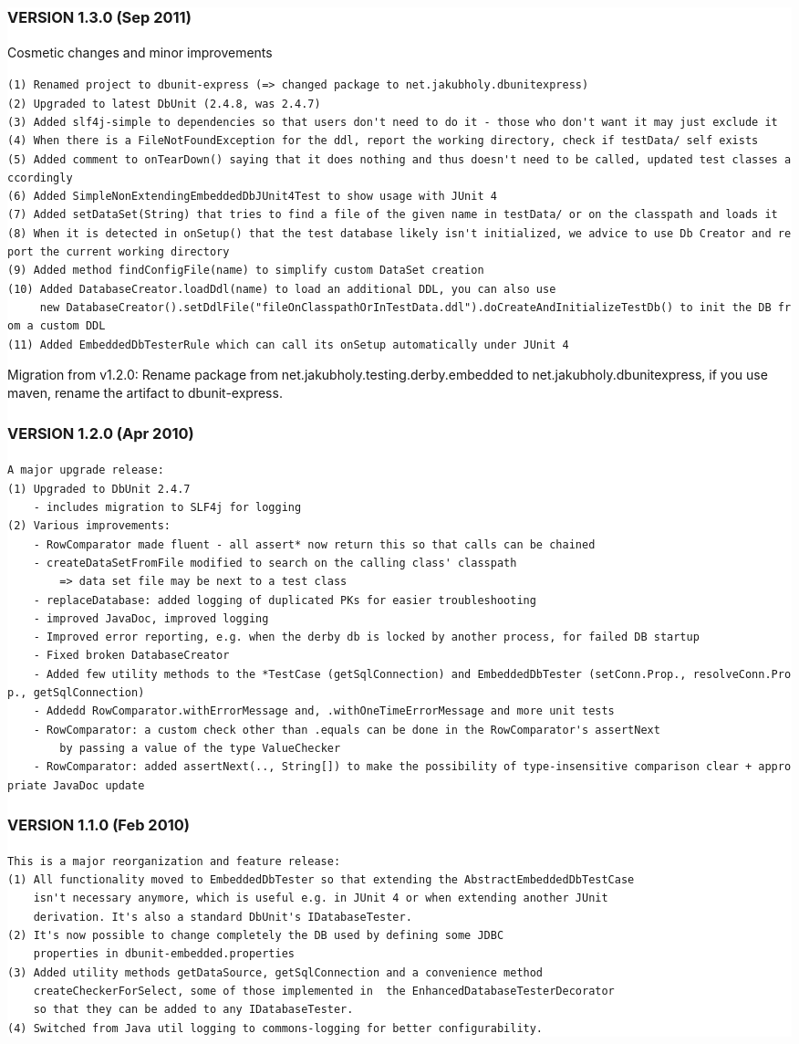 ### VERSION 1.3.0 (Sep 2011)

Cosmetic changes and minor improvements

    (1) Renamed project to dbunit-express (=> changed package to net.jakubholy.dbunitexpress)
    (2) Upgraded to latest DbUnit (2.4.8, was 2.4.7)
    (3) Added slf4j-simple to dependencies so that users don't need to do it - those who don't want it may just exclude it
    (4) When there is a FileNotFoundException for the ddl, report the working directory, check if testData/ self exists
    (5) Added comment to onTearDown() saying that it does nothing and thus doesn't need to be called, updated test classes accordingly
    (6) Added SimpleNonExtendingEmbeddedDbJUnit4Test to show usage with JUnit 4
    (7) Added setDataSet(String) that tries to find a file of the given name in testData/ or on the classpath and loads it
    (8) When it is detected in onSetup() that the test database likely isn't initialized, we advice to use Db Creator and report the current working directory
    (9) Added method findConfigFile(name) to simplify custom DataSet creation
    (10) Added DatabaseCreator.loadDdl(name) to load an additional DDL, you can also use
         new DatabaseCreator().setDdlFile("fileOnClasspathOrInTestData.ddl").doCreateAndInitializeTestDb() to init the DB from a custom DDL
    (11) Added EmbeddedDbTesterRule which can call its onSetup automatically under JUnit 4

Migration from v1.2.0: Rename package from net.jakubholy.testing.derby.embedded to net.jakubholy.dbunitexpress, if you use maven, rename the artifact to dbunit-express.

### VERSION 1.2.0 (Apr 2010)

    A major upgrade release:
    (1) Upgraded to DbUnit 2.4.7
        - includes migration to SLF4j for logging
    (2) Various improvements:
        - RowComparator made fluent - all assert* now return this so that calls can be chained
        - createDataSetFromFile modified to search on the calling class' classpath
            => data set file may be next to a test class
        - replaceDatabase: added logging of duplicated PKs for easier troubleshooting
        - improved JavaDoc, improved logging
        - Improved error reporting, e.g. when the derby db is locked by another process, for failed DB startup
        - Fixed broken DatabaseCreator
        - Added few utility methods to the *TestCase (getSqlConnection) and EmbeddedDbTester (setConn.Prop., resolveConn.Prop., getSqlConnection)
        - Addedd RowComparator.withErrorMessage and, .withOneTimeErrorMessage and more unit tests
        - RowComparator: a custom check other than .equals can be done in the RowComparator's assertNext
            by passing a value of the type ValueChecker
        - RowComparator: added assertNext(.., String[]) to make the possibility of type-insensitive comparison clear + appropriate JavaDoc update

### VERSION 1.1.0 (Feb 2010)

    This is a major reorganization and feature release:
    (1) All functionality moved to EmbeddedDbTester so that extending the AbstractEmbeddedDbTestCase
    	isn't necessary anymore, which is useful e.g. in JUnit 4 or when extending another JUnit
    	derivation. It's also a standard DbUnit's IDatabaseTester.
    (2) It's now possible to change completely the DB used by defining some JDBC
    	properties in dbunit-embedded.properties
    (3) Added utility methods getDataSource, getSqlConnection and a convenience method
    	createCheckerForSelect, some of those implemented in  the EnhancedDatabaseTesterDecorator
    	so that they can be added to any IDatabaseTester.
    (4) Switched from Java util logging to commons-logging for better configurability.
    